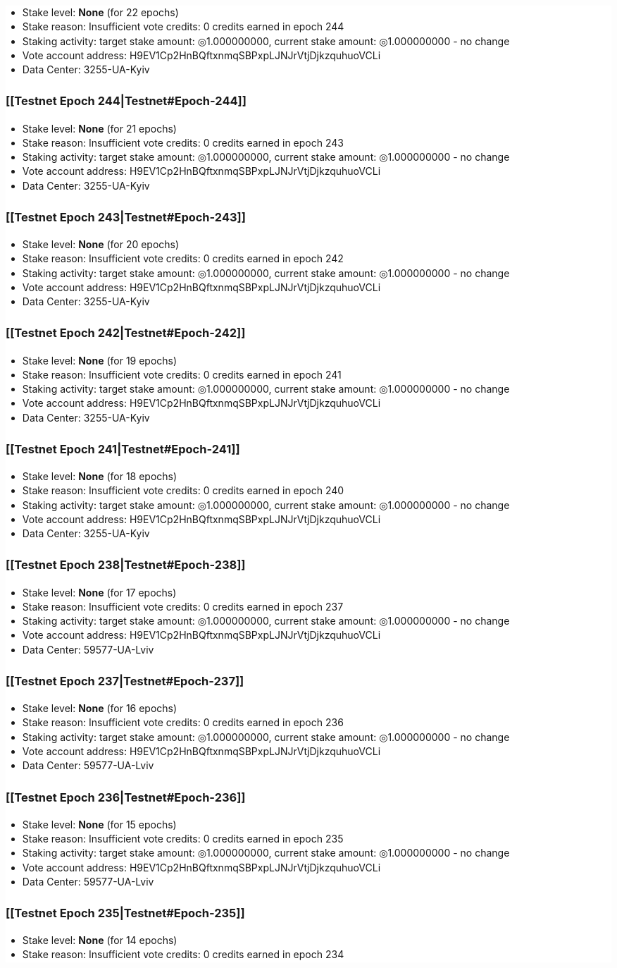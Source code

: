 * Stake level: **None** (for 22 epochs)
* Stake reason: Insufficient vote credits: 0 credits earned in epoch 244
* Staking activity: target stake amount: ◎1.000000000, current stake amount: ◎1.000000000 - no change
* Vote account address: H9EV1Cp2HnBQftxnmqSBPxpLJNJrVtjDjkzquhuoVCLi
* Data Center: 3255-UA-Kyiv
### [[Testnet Epoch 244|Testnet#Epoch-244]]
* Stake level: **None** (for 21 epochs)
* Stake reason: Insufficient vote credits: 0 credits earned in epoch 243
* Staking activity: target stake amount: ◎1.000000000, current stake amount: ◎1.000000000 - no change
* Vote account address: H9EV1Cp2HnBQftxnmqSBPxpLJNJrVtjDjkzquhuoVCLi
* Data Center: 3255-UA-Kyiv
### [[Testnet Epoch 243|Testnet#Epoch-243]]
* Stake level: **None** (for 20 epochs)
* Stake reason: Insufficient vote credits: 0 credits earned in epoch 242
* Staking activity: target stake amount: ◎1.000000000, current stake amount: ◎1.000000000 - no change
* Vote account address: H9EV1Cp2HnBQftxnmqSBPxpLJNJrVtjDjkzquhuoVCLi
* Data Center: 3255-UA-Kyiv
### [[Testnet Epoch 242|Testnet#Epoch-242]]
* Stake level: **None** (for 19 epochs)
* Stake reason: Insufficient vote credits: 0 credits earned in epoch 241
* Staking activity: target stake amount: ◎1.000000000, current stake amount: ◎1.000000000 - no change
* Vote account address: H9EV1Cp2HnBQftxnmqSBPxpLJNJrVtjDjkzquhuoVCLi
* Data Center: 3255-UA-Kyiv
### [[Testnet Epoch 241|Testnet#Epoch-241]]
* Stake level: **None** (for 18 epochs)
* Stake reason: Insufficient vote credits: 0 credits earned in epoch 240
* Staking activity: target stake amount: ◎1.000000000, current stake amount: ◎1.000000000 - no change
* Vote account address: H9EV1Cp2HnBQftxnmqSBPxpLJNJrVtjDjkzquhuoVCLi
* Data Center: 3255-UA-Kyiv
### [[Testnet Epoch 238|Testnet#Epoch-238]]
* Stake level: **None** (for 17 epochs)
* Stake reason: Insufficient vote credits: 0 credits earned in epoch 237
* Staking activity: target stake amount: ◎1.000000000, current stake amount: ◎1.000000000 - no change
* Vote account address: H9EV1Cp2HnBQftxnmqSBPxpLJNJrVtjDjkzquhuoVCLi
* Data Center: 59577-UA-Lviv
### [[Testnet Epoch 237|Testnet#Epoch-237]]
* Stake level: **None** (for 16 epochs)
* Stake reason: Insufficient vote credits: 0 credits earned in epoch 236
* Staking activity: target stake amount: ◎1.000000000, current stake amount: ◎1.000000000 - no change
* Vote account address: H9EV1Cp2HnBQftxnmqSBPxpLJNJrVtjDjkzquhuoVCLi
* Data Center: 59577-UA-Lviv
### [[Testnet Epoch 236|Testnet#Epoch-236]]
* Stake level: **None** (for 15 epochs)
* Stake reason: Insufficient vote credits: 0 credits earned in epoch 235
* Staking activity: target stake amount: ◎1.000000000, current stake amount: ◎1.000000000 - no change
* Vote account address: H9EV1Cp2HnBQftxnmqSBPxpLJNJrVtjDjkzquhuoVCLi
* Data Center: 59577-UA-Lviv
### [[Testnet Epoch 235|Testnet#Epoch-235]]
* Stake level: **None** (for 14 epochs)
* Stake reason: Insufficient vote credits: 0 credits earned in epoch 234
